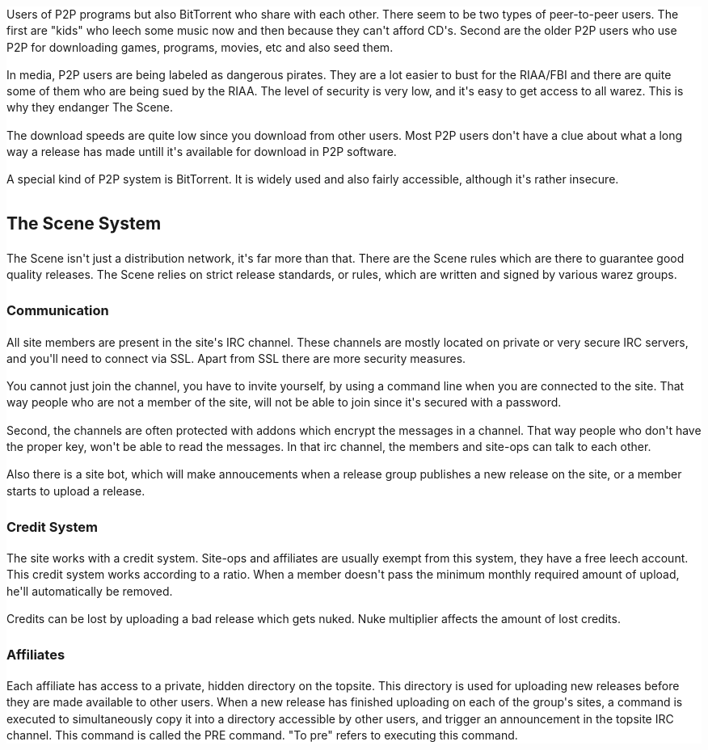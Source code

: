 Users of P2P programs but also BitTorrent who share with each other. There seem to be two types of peer-to-peer users. The first are "kids" who leech some music now and then because they can't afford CD's. Second are the older P2P users who use P2P for downloading games, programs, movies, etc and also seed them.

In media, P2P users are being labeled as dangerous pirates. They are a lot easier to bust for the RIAA/FBI and there are quite some of them who are being sued by the RIAA. The level of security is very low, and it's easy to get access to all warez. This is why they endanger The Scene.

The download speeds are quite low since you download from other users. Most P2P users don't have a clue about what a long way a release has made untill it's available for download in P2P software.

A special kind of P2P system is BitTorrent. It is widely used and also fairly accessible, although it's rather insecure.

## The Scene System

The Scene isn't just a distribution network, it's far more than that. There are the Scene rules which are there to guarantee good quality releases. The Scene relies on strict release standards, or rules, which are written and signed by various warez groups.

### Communication

All site members are present in the site's IRC channel. These channels are mostly located on private or very secure IRC servers, and you'll need to connect via SSL. Apart from SSL there are more security measures.

You cannot just join the channel, you have to invite yourself, by using a command line when you are connected to the site. That way people who are not a member of the site, will not be able to join since it's secured with a password.

Second, the channels are often protected with addons which encrypt the messages in a channel. That way people who don't have the proper key, won't be able to read the messages. In that irc channel, the members and site-ops can talk to each other.

Also there is a site bot, which will make annoucements when a release group publishes a new release on the site, or a member starts to upload a release.

### Credit System

The site works with a credit system. Site-ops and affiliates are usually exempt from this system, they have a free leech account. This credit system works according to a ratio. When a member doesn't pass the minimum monthly required amount of upload, he'll automatically be removed.

Credits can be lost by uploading a bad release which gets nuked. Nuke multiplier affects the amount of lost credits.

### Affiliates

Each affiliate has access to a private, hidden directory on the topsite. This directory is used for uploading new releases before they are made available to other users. When a new release has finished uploading on each of the group's sites, a command is executed to simultaneously copy it into a directory accessible by other users, and trigger an announcement in the topsite IRC channel. This command is called the PRE command. "To pre" refers to executing this command.

